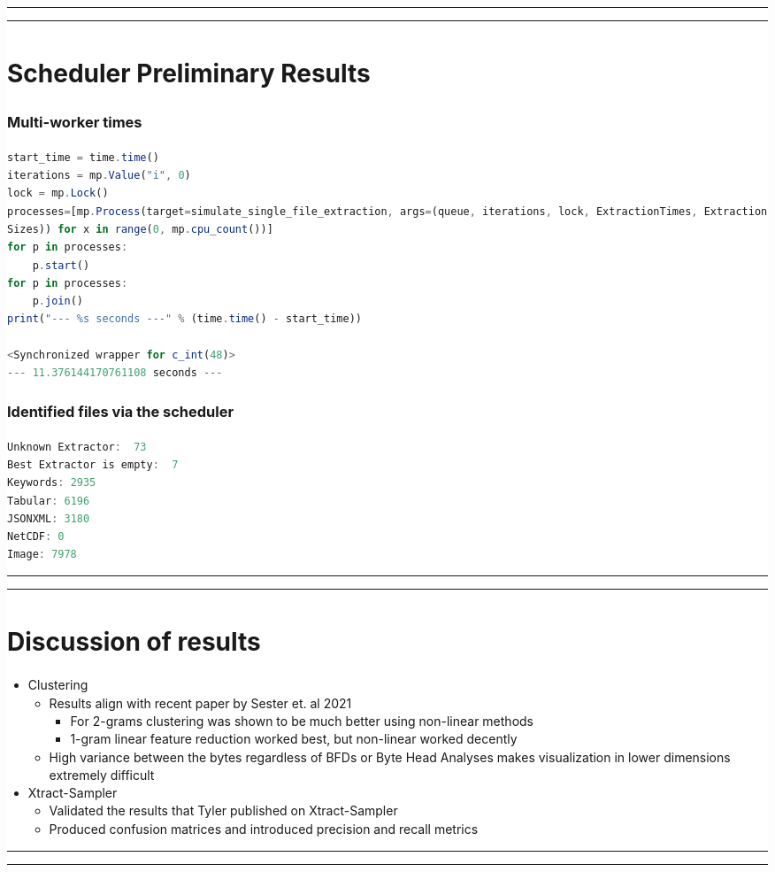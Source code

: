 
---
---
# Scheduler Preliminary Results

### Multi-worker times
``` ts 
start_time = time.time()
iterations = mp.Value("i", 0)
lock = mp.Lock()
processes=[mp.Process(target=simulate_single_file_extraction, args=(queue, iterations, lock, ExtractionTimes, ExtractionSizes)) for x in range(0, mp.cpu_count())]
for p in processes:
    p.start()
for p in processes:
    p.join()
print("--- %s seconds ---" % (time.time() - start_time))

<Synchronized wrapper for c_int(48)>
--- 11.376144170761108 seconds ---

```
### Identified files via the scheduler
```ts
Unknown Extractor:  73
Best Extractor is empty:  7
Keywords: 2935
Tabular: 6196
JSONXML: 3180
NetCDF: 0
Image: 7978
```
---
---
# Discussion of results

- Clustering 
  - Results align with recent paper by Sester et. al 2021
    - For 2-grams clustering was shown to be much better using non-linear methods
    - 1-gram linear feature reduction worked best, but non-linear worked decently
  - High variance between the bytes regardless of BFDs or Byte Head Analyses makes visualization in lower dimensions extremely difficult 
- Xtract-Sampler
  - Validated the results that Tyler published on Xtract-Sampler
  - Produced confusion matrices and introduced precision and recall metrics 

---
---
